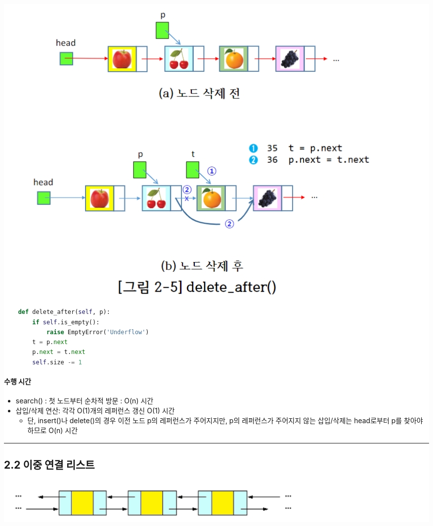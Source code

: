 ![](../../../../image/Pasted%20image%2020240816171335.png)

```python
    def delete_after(self, p):  
        if self.is_empty():  
            raise EmptyError('Underflow')  
        t = p.next  
        p.next = t.next  
        self.size -= 1  
```
  
#### 수행 시간
- search() : 첫 노드부터 순차적 방문 : O(n) 시간
- 삽입/삭제 연산: 각각 O(1)개의 레퍼런스 갱신 O(1) 시간 
	- 단, insert()나 delete()의 경우 이전 노드 p의 레퍼런스가 주어지지만, p의 레퍼런스가 주어지지 않는 삽입/삭제는 head로부터 p를 찾아야 하므로 O(n) 시간

---
## 2.2 이중 연결 리스트

![](../../../../image/Pasted%20image%2020240816172406.png)

